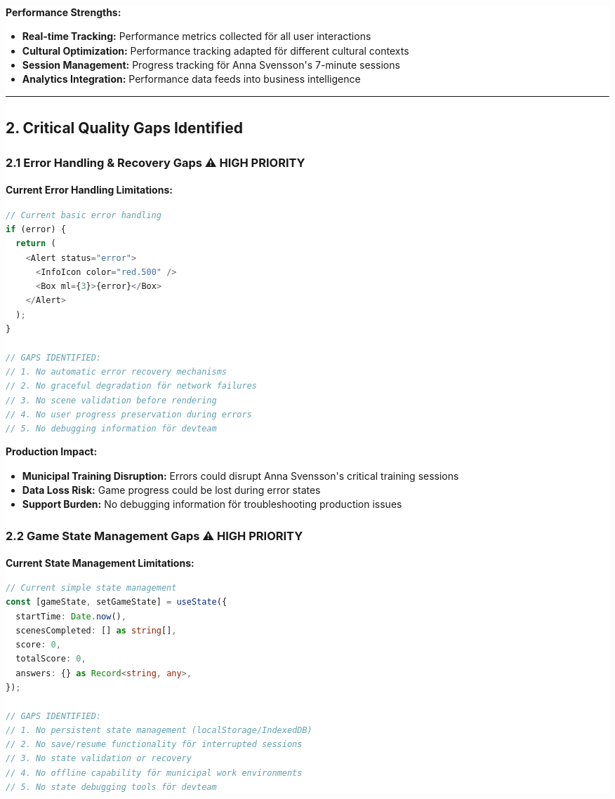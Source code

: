 **Performance Strengths:**
- **Real-time Tracking:** Performance metrics collected för all user interactions
- **Cultural Optimization:** Performance tracking adapted för different cultural contexts
- **Session Management:** Progress tracking för Anna Svensson's 7-minute sessions
- **Analytics Integration:** Performance data feeds into business intelligence

---

## 2. Critical Quality Gaps Identified

### 2.1 Error Handling & Recovery Gaps ⚠️ HIGH PRIORITY

**Current Error Handling Limitations:**
```typescript
// Current basic error handling
if (error) {
  return (
    <Alert status="error">
      <InfoIcon color="red.500" />
      <Box ml={3}>{error}</Box>
    </Alert>
  );
}

// GAPS IDENTIFIED:
// 1. No automatic error recovery mechanisms
// 2. No graceful degradation för network failures
// 3. No scene validation before rendering
// 4. No user progress preservation during errors
// 5. No debugging information för devteam
```

**Production Impact:**
- **Municipal Training Disruption:** Errors could disrupt Anna Svensson's critical training sessions
- **Data Loss Risk:** Game progress could be lost during error states
- **Support Burden:** No debugging information för troubleshooting production issues

### 2.2 Game State Management Gaps ⚠️ HIGH PRIORITY

**Current State Management Limitations:**
```typescript
// Current simple state management
const [gameState, setGameState] = useState({
  startTime: Date.now(),
  scenesCompleted: [] as string[],
  score: 0,
  totalScore: 0,
  answers: {} as Record<string, any>,
});

// GAPS IDENTIFIED:
// 1. No persistent state management (localStorage/IndexedDB)
// 2. No save/resume functionality för interrupted sessions
// 3. No state validation or recovery
// 4. No offline capability för municipal work environments
// 5. No state debugging tools för devteam
```
